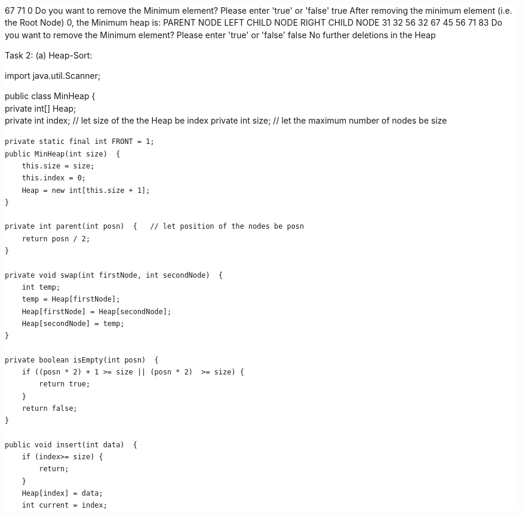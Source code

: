  67				71				0
Do you want to remove the Minimum element?
Please enter 'true' or 'false' 
true
After removing the minimum element (i.e. the Root Node) 0, the Minimum heap is:
PARENT NODE	LEFT CHILD NODE	RIGHT CHILD NODE
 31				32				56
 32				67				45
 56				71				83
Do you want to remove the Minimum element?
Please enter 'true' or 'false' 
false
No further deletions in the Heap

Task 2: 
(a) Heap-Sort:

import java.util.Scanner; 

public class MinHeap {   
    private int[] Heap;   
    private int index;   // let size of the the Heap be index
    private int size;   // let the maximum number of nodes be size 
  
    private static final int FRONT = 1;   
    public MinHeap(int size)  {   
        this.size = size;   
        this.index = 0;   
        Heap = new int[this.size + 1];   
    }   
  
    private int parent(int posn)  {   // let position of the nodes be posn
        return posn / 2;   
    }   
  
    private void swap(int firstNode, int secondNode)  {   
        int temp;   
        temp = Heap[firstNode];   
        Heap[firstNode] = Heap[secondNode];   
        Heap[secondNode] = temp;   
    }     

    private boolean isEmpty(int posn)  {   
        if ((posn * 2) + 1 >= size || (posn * 2)  >= size) {   
            return true;   
        }   
        return false;   
    }   

    public void insert(int data)  {   
        if (index>= size) {   
            return;   
        }   
        Heap[index] = data;   
        int current = index;   
  